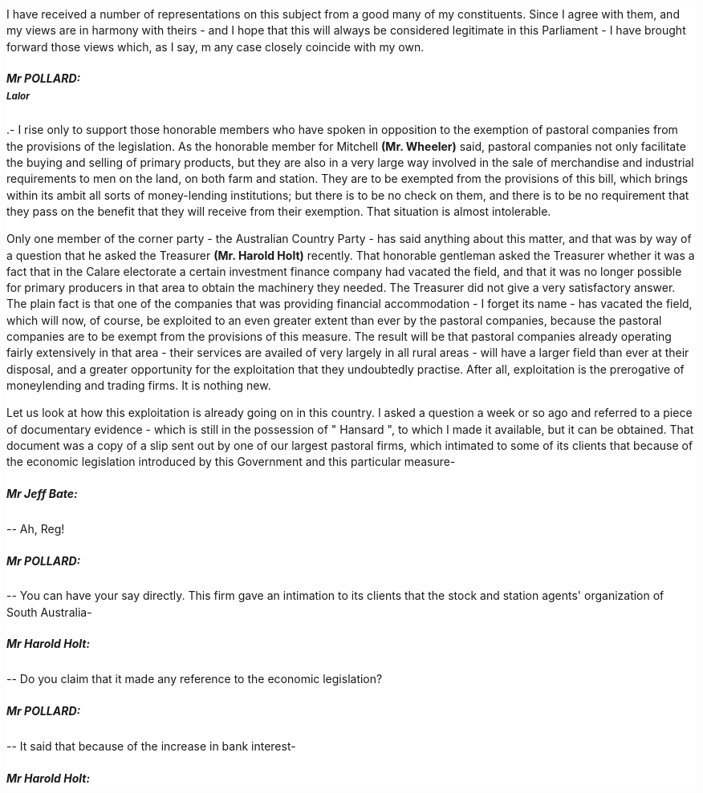 I have received a number of representations on this subject from a good many of my constituents. Since I agree with them, and my views are in harmony with theirs - and I hope that this will always be considered legitimate in this Parliament - I have brought forward those views which, as I say, m any case closely coincide with my own. 

##### Mr POLLARD:<br><small class="text-muted">Lalor</small>

.- I rise only to support those honorable members who have spoken in opposition to the exemption of pastoral companies from the provisions of the legislation. As the honorable member for Mitchell  **(Mr. Wheeler)**  said, pastoral companies not only facilitate the buying and selling of primary products, but they are also in a very large way involved in the sale of merchandise and industrial requirements to men on the land, on both farm and station. They are to be exempted from the provisions of this bill, which brings within its ambit all sorts of money-lending institutions; but there is to be no check on them, and there is to be no requirement that they pass on the benefit that they will receive from their exemption. That situation is almost intolerable. 

Only one member of the corner party - the Australian Country Party - has said anything about this matter, and that was by way of a question that he asked the Treasurer  **(Mr. Harold Holt)**  recently. That honorable gentleman asked the Treasurer whether it was a fact that in the Calare electorate a certain investment finance company had vacated the field, and that it was no longer possible for primary producers in that area to obtain the machinery they needed. The Treasurer did not give a very satisfactory answer. The plain fact is that one of the companies that was providing financial accommodation - I forget its name - has vacated the field, which will now, of course, be exploited to an even greater extent than ever by the pastoral companies, because the pastoral companies are to be exempt from the provisions of this measure. The result will be that pastoral companies already operating fairly extensively in that area - their services are availed of very largely in all rural areas - will have a larger field than ever at their disposal, and a greater opportunity for the exploitation that they undoubtedly practise. After all, exploitation is the prerogative of moneylending and trading firms. It is nothing new. 

Let us look at how this exploitation is already going on in this country. I asked a question a week or so ago and referred to a piece of documentary evidence - which is still in the possession of " Hansard ", to which I made it available, but it can be obtained. That document was a copy of a slip sent out by one of our largest pastoral firms, which intimated to some of its clients that because of the economic legislation introduced by this Government and this particular measure- 

##### Mr Jeff Bate:

-- Ah, Reg! 

##### Mr POLLARD:

--  You can have your say directly. This firm gave an intimation to its clients that the stock and station agents' organization of South Australia- 

##### Mr Harold Holt:

-- Do you claim that it made any reference to the economic legislation? 

##### Mr POLLARD:

--  It said that because of the increase in bank interest- 

##### Mr Harold Holt:
